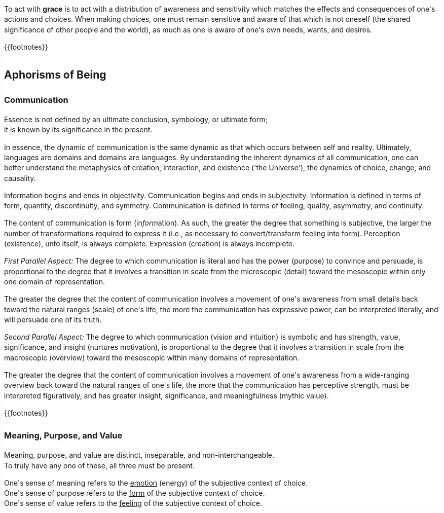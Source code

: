 To act with **grace** is to act with a distribution of awareness and sensitivity which matches the effects and consequences of one's actions and choices. When making choices, one must remain sensitive and aware of that which is not oneself (the shared significance of other people and the world), as much as one is aware of one's own needs, wants, and desires.

{{footnotes}}

## Aphorisms of Being

### Communication

Essence is not defined by an ultimate conclusion, symbology, or ultimate form;  
it is known by its significance in the present.

In essence, the dynamic of communication is the same dynamic as that which occurs between self and reality. Ultimately, languages are domains and domains are languages. By understanding the inherent dynamics of all communication, one can better understand the metaphysics of creation, interaction, and existence ('the Universe'), the dynamics of choice, change, and causality.

Information begins and ends in objectivity. Communication begins and ends in subjectivity. Information is defined in terms of form, quantity, discontinuity, and symmetry. Communication is defined in terms of feeling, quality, asymmetry, and continuity.

The content of communication is form (in*form*ation). As such, the greater the degree that something is subjective, the larger the number of transformations required to express it (i.e., as necessary to convert/transform feeling into form). Perception (existence), unto itself, is always complete. Expression (creation) is always incomplete.

*First Parallel Aspect:* The degree to which communication is literal and has the power (purpose) to convince and persuade, is proportional to the degree that it involves a transition in scale from the microscopic (detail) toward the mesoscopic within only one domain of representation.

The greater the degree that the content of communication involves a movement of one's awareness from small details back toward the natural ranges (scale) of one's life, the more the communication has expressive power, can be interpreted literally, and will persuade one of its truth.

*Second Parallel Aspect:* The degree to which communication (vision and intuition) is symbolic and has strength, value, significance, and insight (nurtures motivation), is proportional to the degree that it involves a transition in scale from the macroscopic (overview) toward the mesoscopic within many domains of representation.

The greater the degree that the content of communication involves a movement of one's awareness from a wide-ranging overview back toward the natural ranges of one's life, the more that the communication has perceptive strength, must be interpreted figuratively, and has greater insight, significance, and meaningfulness (mythic value).

{{footnotes}}

### Meaning, Purpose, and Value

Meaning, purpose, and value are distinct, inseparable, and non-interchangeable.  
To truly have any one of these, all three must be present.

One's sense of meaning refers to the <u>emotion</u> (energy) of the subjective context of choice.  
One's sense of purpose refers to the <u>form</u> of the subjective context of choice.  
One's sense of value refers to the <u>feeling</u> of the subjective context of choice.
